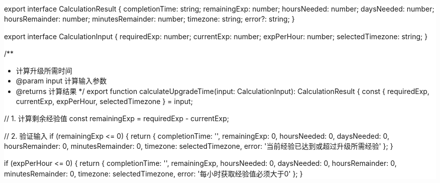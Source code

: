 export interface CalculationResult {
  completionTime: string;
  remainingExp: number;
  hoursNeeded: number;
  daysNeeded: number;
  hoursRemainder: number;
  minutesRemainder: number;
  timezone: string;
  error?: string;
}

export interface CalculationInput {
  requiredExp: number;
  currentExp: number;
  expPerHour: number;
  selectedTimezone: string;
}

/**
 * 计算升级所需时间
 * @param input 计算输入参数
 * @returns 计算结果
 */
export function calculateUpgradeTime(input: CalculationInput): CalculationResult {
  const { requiredExp, currentExp, expPerHour, selectedTimezone } = input;
  
  // 1. 计算剩余经验值
  const remainingExp = requiredExp - currentExp;
  
  // 2. 验证输入
  if (remainingExp <= 0) {
    return {
      completionTime: '',
      remainingExp: 0,
      hoursNeeded: 0,
      daysNeeded: 0,
      hoursRemainder: 0,
      minutesRemainder: 0,
      timezone: selectedTimezone,
      error: '当前经验已达到或超过升级所需经验'
    };
  }
  
  if (expPerHour <= 0) {
    return {
      completionTime: '',
      remainingExp,
      hoursNeeded: 0,
      daysNeeded: 0,
      hoursRemainder: 0,
      minutesRemainder: 0,
      timezone: selectedTimezone,
      error: '每小时获取经验值必须大于0'
    };
  }
  